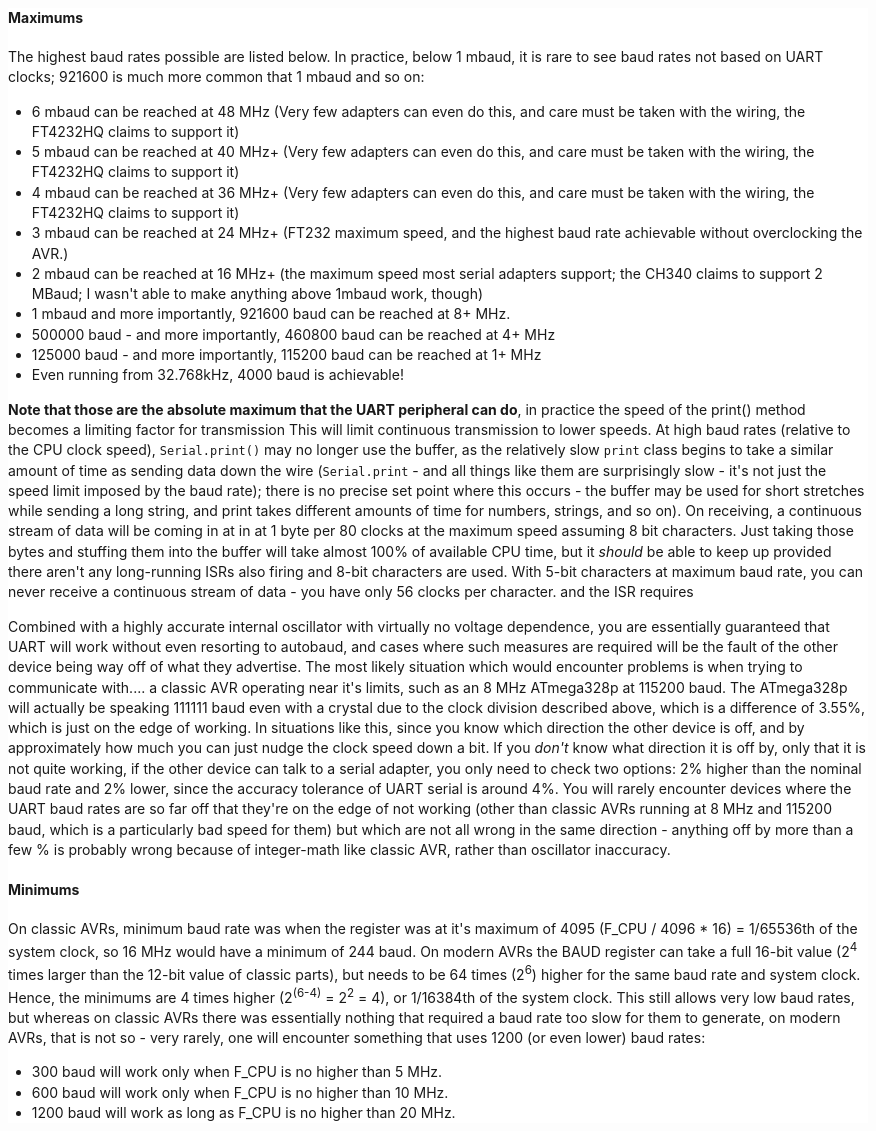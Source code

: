 #### Maximums
The highest baud rates possible are listed below. In practice, below 1 mbaud, it is rare to see baud rates not based on UART clocks; 921600 is much more common that 1 mbaud and so on:
* 6 mbaud can be reached at 48 MHz  (Very few adapters can even do this, and care must be taken with the wiring, the FT4232HQ claims to support it)
* 5 mbaud can be reached at 40 MHz+ (Very few adapters can even do this, and care must be taken with the wiring, the FT4232HQ claims to support it)
* 4 mbaud can be reached at 36 MHz+ (Very few adapters can even do this, and care must be taken with the wiring, the FT4232HQ claims to support it)
* 3 mbaud can be reached at 24 MHz+ (FT232 maximum speed, and the highest baud rate achievable without overclocking the AVR.)
* 2 mbaud can be reached at 16 MHz+ (the maximum speed most serial adapters support; the CH340 claims to support 2 MBaud; I wasn't able to make anything above 1mbaud work, though)
* 1 mbaud and more importantly, 921600 baud can be reached at 8+ MHz.
* 500000 baud - and more importantly, 460800 baud can be reached at 4+ MHz
* 125000 baud - and more importantly, 115200 baud can be reached at 1+ MHz
* Even running from 32.768kHz, 4000 baud is achievable!

**Note that those are the absolute maximum that the UART peripheral can do**, in practice the speed of the print() method becomes a limiting factor for transmission This will limit continuous transmission to lower speeds. At high baud rates (relative to the CPU clock speed), `Serial.print()` may no longer use the buffer, as the relatively slow `print` class begins to take a similar amount of time as sending data down the wire (`Serial.print` - and all things like them are surprisingly slow - it's not just the speed limit imposed by the baud rate); there is no precise set point where this occurs - the buffer may be used for short stretches while sending a long string, and print takes different amounts of time for numbers, strings, and so on). On receiving, a continuous stream of data will be coming in at in at 1 byte per 80 clocks at the maximum speed assuming 8 bit characters. Just taking those bytes and stuffing them into the buffer will take almost 100% of available CPU time, but it *should* be able to keep up provided there aren't any long-running ISRs also firing and 8-bit characters are used. With 5-bit characters at maximum baud rate, you can never receive a continuous stream of data - you have only 56 clocks per character. and the ISR requires

Combined with a highly accurate internal oscillator with virtually no voltage dependence, you are essentially guaranteed that UART will work without even resorting to autobaud, and cases where such measures are required will be the fault of the other device being way off of what they advertise. The most likely situation which would encounter problems is when trying to communicate with.... a classic AVR operating near it's limits, such as an 8 MHz ATmega328p at 115200 baud. The ATmega328p will actually be speaking 111111 baud even with a crystal due to the clock division described above, which is a difference of 3.55%, which is just on the edge of working. In situations like this, since you know which direction the other device is off, and by approximately how much you can just nudge the clock speed down a bit. If you *don't* know what direction it is off by, only that it is not quite working, if the other device can talk to a serial adapter, you only need to check two options: 2% higher than the nominal baud rate and 2% lower, since the accuracy tolerance of UART serial is around 4%. You will rarely encounter devices where the UART baud rates are so far off that they're on the edge of not working (other than classic AVRs running at 8 MHz and 115200 baud, which is a particularly bad speed for them) but which are not all wrong in the same direction - anything off by more than a few % is probably wrong because of integer-math like classic AVR, rather than oscillator inaccuracy.

#### Minimums
On classic AVRs, minimum baud rate was when the register was at it's maximum of 4095 (F_CPU / 4096 * 16) = 1/65536th of the system clock, so 16 MHz would have a minimum of 244 baud. On modern AVRs the BAUD register can take a full 16-bit value (2<sup>4</sup> times larger than the 12-bit value of classic parts), but needs to be 64 times (2<sup>6</sup>) higher for the same baud rate and system clock. Hence, the minimums are 4 times higher (2<sup>(6-4)</sup> = 2<sup>2</sup> = 4), or 1/16384th of the system clock. This still allows very low baud rates, but whereas on classic AVRs there was essentially nothing that required a baud rate too slow for them to generate, on modern AVRs, that is not so - very rarely, one will encounter something that uses 1200 (or even lower) baud rates:
* 300 baud will work only when F_CPU is no higher than 5 MHz.
* 600 baud will work only when F_CPU is no higher than 10 MHz.
* 1200 baud will work as long as F_CPU is no higher than 20 MHz.
